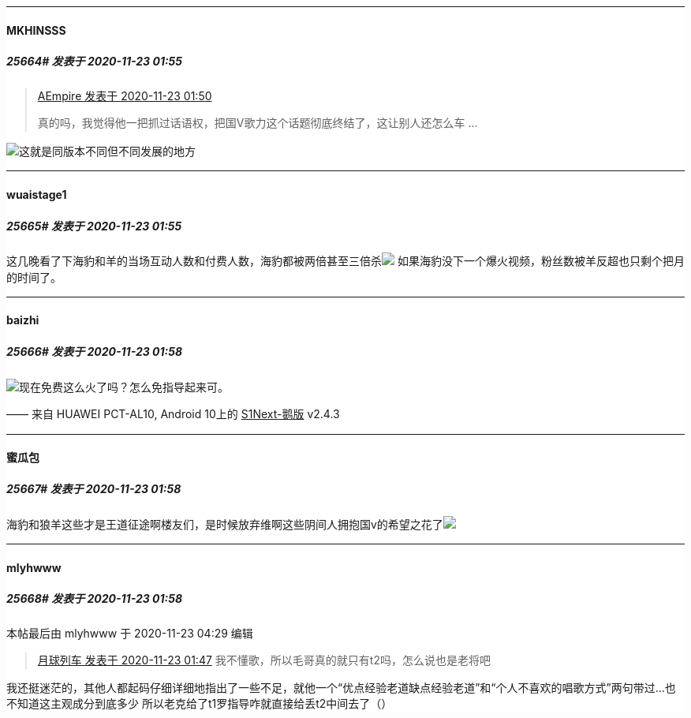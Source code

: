 
-----

####  MKHINSSS  
##### 25664#       发表于 2020-11-23 01:55


<blockquote><a href="httphttps://bbs.saraba1st.com/2b/forum.php?mod=redirect&amp;goto=findpost&amp;pid=49487117&amp;ptid=1969041" target="_blank">AEmpire 发表于 2020-11-23 01:50</a>

真的吗，我觉得他一把抓过话语权，把国V歌力这个话题彻底终结了，这让别人还怎么车 ...</blockquote>
<img src="https://static.saraba1st.com/image/smiley/face2017/033.png" referrerpolicy="no-referrer">这就是同版本不同但不同发展的地方


-----

####  wuaistage1  
##### 25665#       发表于 2020-11-23 01:55


这几晚看了下海豹和羊的当场互动人数和付费人数，海豹都被两倍甚至三倍杀<img src="https://static.saraba1st.com/image/smiley/face2017/068.png" referrerpolicy="no-referrer"> 如果海豹没下一个爆火视频，粉丝数被羊反超也只剩个把月的时间了。


-----

####  baizhi  
##### 25666#       发表于 2020-11-23 01:58


<img src="https://static.saraba1st.com/image/smiley/face2017/067.png" referrerpolicy="no-referrer">现在免费这么火了吗？怎么免指导起来可。

—— 来自 HUAWEI PCT-AL10, Android 10上的 [S1Next-鹅版](https://github.com/ykrank/S1-Next/releases) v2.4.3


-----

####  蜜瓜包  
##### 25667#       发表于 2020-11-23 01:58


海豹和狼羊这些才是王道征途啊楼友们，是时候放弃维啊这些阴间人拥抱国v的希望之花了<img src="https://static.saraba1st.com/image/smiley/face2017/001.png" referrerpolicy="no-referrer">


-----

####  mlyhwww  
##### 25668#       发表于 2020-11-23 01:58


 本帖最后由 mlyhwww 于 2020-11-23 04:29 编辑 
<blockquote><a href="httphttps://bbs.saraba1st.com/2b/forum.php?mod=redirect&amp;goto=findpost&amp;pid=49487104&amp;ptid=1969041" target="_blank">月球列车 发表于 2020-11-23 01:47</a>
我不懂歌，所以毛哥真的就只有t2吗，怎么说也是老将吧</blockquote>
我还挺迷茫的，其他人都起码仔细详细地指出了一些不足，就他一个“优点经验老道缺点经验老道”和“个人不喜欢的唱歌方式”两句带过…也不知道这主观成分到底多少
所以老克给了t1罗指导咋就直接给丢t2中间去了（）
